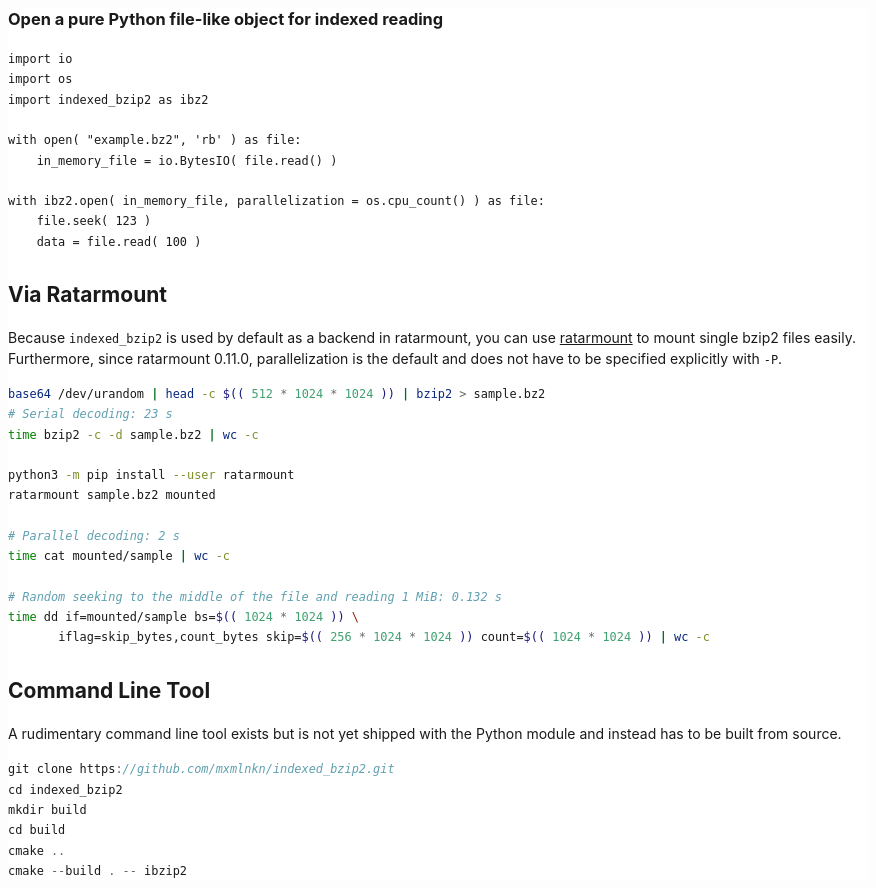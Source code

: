 
### Open a pure Python file-like object for indexed reading

```python3
import io
import os
import indexed_bzip2 as ibz2

with open( "example.bz2", 'rb' ) as file:
    in_memory_file = io.BytesIO( file.read() )

with ibz2.open( in_memory_file, parallelization = os.cpu_count() ) as file:
    file.seek( 123 )
    data = file.read( 100 )
```


## Via Ratarmount

Because `indexed_bzip2` is used by default as a backend in ratarmount, you can use [ratarmount](https://github.com/mxmlnkn/ratarmount) to mount single bzip2 files easily.
Furthermore, since ratarmount 0.11.0, parallelization is the default and does not have to be specified explicitly with `-P`.

```bash
base64 /dev/urandom | head -c $(( 512 * 1024 * 1024 )) | bzip2 > sample.bz2
# Serial decoding: 23 s
time bzip2 -c -d sample.bz2 | wc -c

python3 -m pip install --user ratarmount
ratarmount sample.bz2 mounted

# Parallel decoding: 2 s
time cat mounted/sample | wc -c

# Random seeking to the middle of the file and reading 1 MiB: 0.132 s
time dd if=mounted/sample bs=$(( 1024 * 1024 )) \
       iflag=skip_bytes,count_bytes skip=$(( 256 * 1024 * 1024 )) count=$(( 1024 * 1024 )) | wc -c
```


## Command Line Tool


A rudimentary command line tool exists but is not yet shipped with the Python module and instead has to be built from source.

```c++
git clone https://github.com/mxmlnkn/indexed_bzip2.git
cd indexed_bzip2
mkdir build
cd build
cmake ..
cmake --build . -- ibzip2
```
